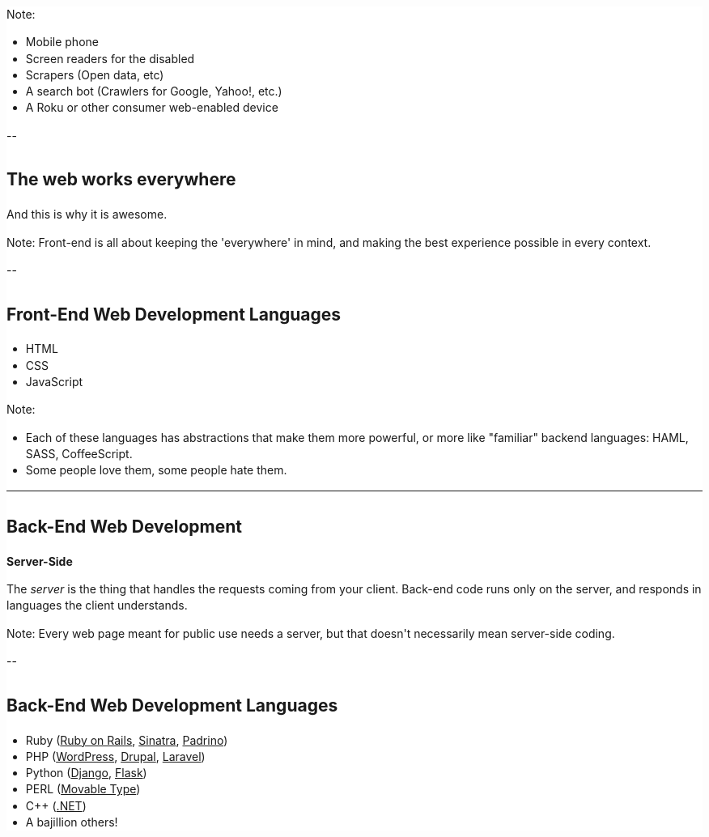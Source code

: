 Note:
* Mobile phone
* Screen readers for the disabled
* Scrapers (Open data, etc)
* A search bot (Crawlers for Google, Yahoo!, etc.)
* A Roku or other consumer web-enabled device

--

## The web works everywhere

And this is why it is awesome.

Note:
Front-end is all about keeping the 'everywhere' in mind, and making the best
experience possible in every context.

--

## Front-End Web Development Languages

*   HTML
*   CSS
*   JavaScript

Note:
* Each of these languages has abstractions that make them more powerful, or more like "familiar" backend languages:
  HAML, SASS, CoffeeScript.
* Some people love them, some people hate them.

---

## Back-End Web Development

**Server-Side**

The _server_ is the thing that handles the requests coming from your client. Back-end code runs only on the server, and responds in languages the client understands.

Note:
Every web page meant for public use needs a server, but that doesn't necessarily mean server-side coding.

--

## Back-End Web Development Languages

*   Ruby   ([Ruby on Rails][1], [Sinatra][2], [Padrino][3])
*   PHP    ([WordPress][4], [Drupal][5], [Laravel][6])
*   Python ([Django][7], [Flask][8])
*   PERL   ([Movable Type][9])
*   C++    ([.NET][10])
*   A bajillion others!


[1]: http://rubyonrails.org
[2]: http://sinatrarb.com
[3]: http://padrinorb.com
[4]: http://wordpress.org
[5]: http://drupal.org
[6]: http://laravel.com
[7]: http://djangoproject.com
[8]: http://flask.pocoo.org
[9]: http://movabletype.org
[10]: http://www.microsoft.com/net